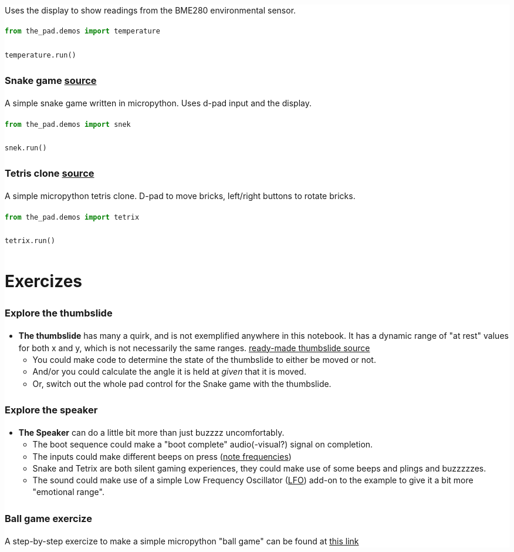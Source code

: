 Uses the display to show readings from the BME280 environmental sensor.

```python
from the_pad.demos import temperature

temperature.run()
```

### Snake game [source](https://github.com/bytebarista/the_pad/blob/master/the_pad/demos/snek.py)

A simple snake game written in micropython. Uses d-pad input and the display.

```python
from the_pad.demos import snek

snek.run()
```

### Tetris clone [source](https://github.com/bytebarista/the_pad/blob/master/the_pad/demos/tetrix.py)

A simple micropython tetris clone. D-pad to move bricks, left/right buttons to rotate bricks.

```python
from the_pad.demos import tetrix

tetrix.run()
```


# Exercizes

### Explore the thumbslide

* **The thumbslide** has many a quirk, and is not exemplified anywhere in this notebook. It has a dynamic range of "at rest" values for both x and y, which is not necessarily the same ranges. [ready-made thumbslide source](https://github.com/bytebarista/iot_workshop/blob/master/src/thumbslide.py)
  * You could make code to determine the state of the thumbslide to either be moved or not.
  * And/or you could calculate the angle it is held at *given* that it is moved.
  * Or, switch out the whole pad control for the Snake game with the thumbslide.

### Explore the speaker
* **The Speaker** can do a little bit more than just buzzzz uncomfortably.
  * The boot sequence could make a "boot complete" audio(-visual?) signal on completion.
  * The inputs could make different beeps on press ([note frequencies](http://pages.mtu.edu/~suits/notefreqs.html))
  * Snake and Tetrix are both silent gaming experiences, they could make use of some beeps and plings and buzzzzzes.
  * The sound could make use of a simple Low Frequency Oscillator ([LFO](https://en.wikipedia.org/wiki/Low-frequency_oscillation)) add-on to the example to give it a bit more "emotional range".

### Ball game exercize

A step-by-step exercize to make a simple micropython "ball game" can be found at [this link](https://github.com/bytebarista/iot_workshop/blob/master/Excercise%20-%20Ball%20game.md)

  
